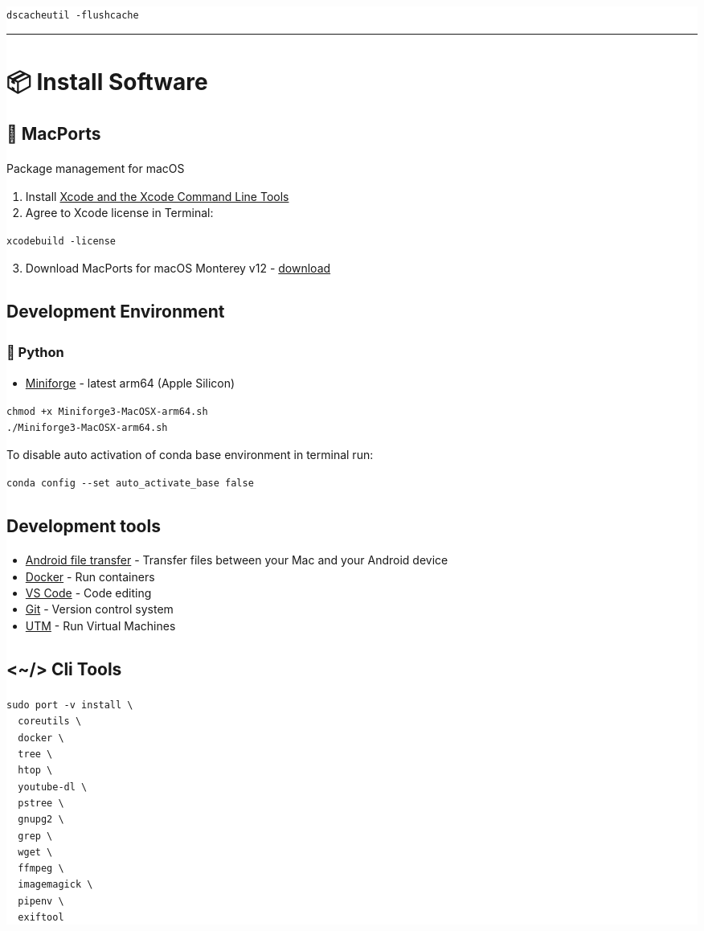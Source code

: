 ```
dscacheutil -flushcache
```

---

# 📦 Install Software

##  MacPorts

Package management for macOS

1. Install [Xcode and the Xcode Command Line Tools](https://guide.macports.org/#installing.xcode)
2. Agree to Xcode license in Terminal:

```
xcodebuild -license
```

3. Download MacPorts for macOS Monterey v12 - [download](https://github.com/macports/macports-base/releases/download/v2.7.2/MacPorts-2.7.2-12-Monterey.pkg)

## Development Environment

### 🐍 Python

- [Miniforge](https://github.com/conda-forge/miniforge#download) - latest arm64 (Apple Silicon)

```
chmod +x Miniforge3-MacOSX-arm64.sh
./Miniforge3-MacOSX-arm64.sh
```

To disable auto activation of conda base environment in terminal run:

```
conda config --set auto_activate_base false
```

## Development tools

- [Android file transfer](https://www.android.com/filetransfer/) - Transfer files between your Mac and your Android device
- [Docker](https://www.docker.com) - Run containers
- [VS Code](https://code.visualstudio.com) - Code editing
- [Git](https://git-scm.com) - Version control system
- [UTM](https://mac.getutm.app) - Run Virtual Machines

## <~/> Cli Tools

```
sudo port -v install \
  coreutils \
  docker \
  tree \
  htop \
  youtube-dl \
  pstree \
  gnupg2 \
  grep \
  wget \
  ffmpeg \
  imagemagick \
  pipenv \
  exiftool
```
